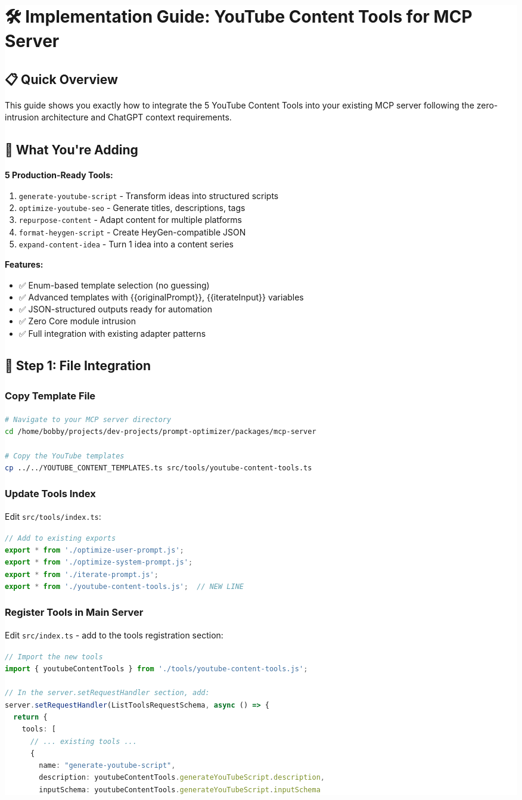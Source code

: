 # 🛠️ Implementation Guide: YouTube Content Tools for MCP Server

## 📋 Quick Overview

This guide shows you exactly how to integrate the 5 YouTube Content Tools into your existing MCP server following the zero-intrusion architecture and ChatGPT context requirements.

## 🎯 What You're Adding

**5 Production-Ready Tools:**
1. `generate-youtube-script` - Transform ideas into structured scripts
2. `optimize-youtube-seo` - Generate titles, descriptions, tags
3. `repurpose-content` - Adapt content for multiple platforms
4. `format-heygen-script` - Create HeyGen-compatible JSON
5. `expand-content-idea` - Turn 1 idea into a content series

**Features:**
- ✅ Enum-based template selection (no guessing)
- ✅ Advanced templates with {{originalPrompt}}, {{iterateInput}} variables
- ✅ JSON-structured outputs ready for automation
- ✅ Zero Core module intrusion
- ✅ Full integration with existing adapter patterns

## 🔧 Step 1: File Integration

### Copy Template File
```bash
# Navigate to your MCP server directory
cd /home/bobby/projects/dev-projects/prompt-optimizer/packages/mcp-server

# Copy the YouTube templates
cp ../../YOUTUBE_CONTENT_TEMPLATES.ts src/tools/youtube-content-tools.ts
```

### Update Tools Index
Edit `src/tools/index.ts`:

```typescript
// Add to existing exports
export * from './optimize-user-prompt.js';
export * from './optimize-system-prompt.js'; 
export * from './iterate-prompt.js';
export * from './youtube-content-tools.js';  // NEW LINE
```

### Register Tools in Main Server
Edit `src/index.ts` - add to the tools registration section:

```typescript
// Import the new tools
import { youtubeContentTools } from './tools/youtube-content-tools.js';

// In the server.setRequestHandler section, add:
server.setRequestHandler(ListToolsRequestSchema, async () => {
  return {
    tools: [
      // ... existing tools ...
      {
        name: "generate-youtube-script",
        description: youtubeContentTools.generateYouTubeScript.description,
        inputSchema: youtubeContentTools.generateYouTubeScript.inputSchema
```